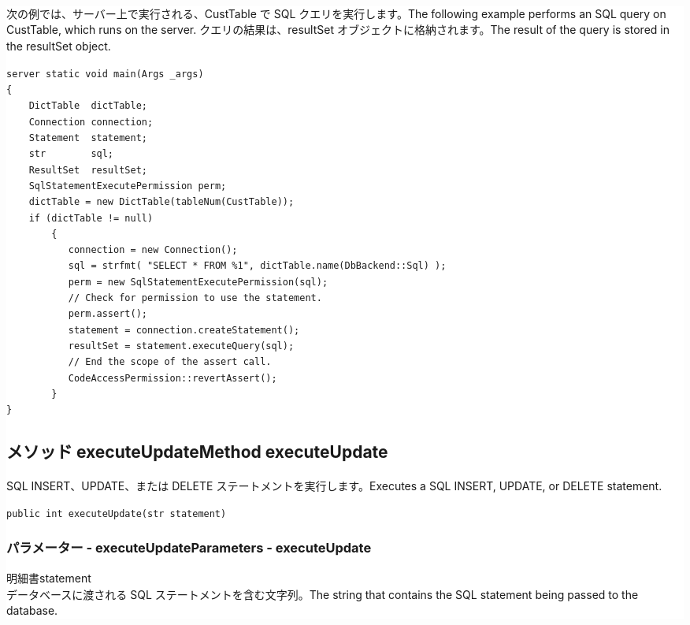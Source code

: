 <span data-ttu-id="20873-147">次の例では、サーバー上で実行される、CustTable で SQL クエリを実行します。</span><span class="sxs-lookup"><span data-stu-id="20873-147">The following example performs an SQL query on CustTable, which runs on the server.</span></span> <span data-ttu-id="20873-148">クエリの結果は、resultSet オブジェクトに格納されます。</span><span class="sxs-lookup"><span data-stu-id="20873-148">The result of the query is stored in the resultSet object.</span></span>

```xpp
server static void main(Args _args) 
{ 
    DictTable  dictTable; 
    Connection connection; 
    Statement  statement; 
    str        sql; 
    ResultSet  resultSet; 
    SqlStatementExecutePermission perm; 
    dictTable = new DictTable(tableNum(CustTable)); 
    if (dictTable != null) 
        { 
           connection = new Connection(); 
           sql = strfmt( "SELECT * FROM %1", dictTable.name(DbBackend::Sql) ); 
           perm = new SqlStatementExecutePermission(sql); 
           // Check for permission to use the statement. 
           perm.assert(); 
           statement = connection.createStatement(); 
           resultSet = statement.executeQuery(sql); 
           // End the scope of the assert call. 
           CodeAccessPermission::revertAssert(); 
        } 
}
```

## <a name="method-executeupdate"></a><span data-ttu-id="20873-149">メソッド executeUpdate</span><span class="sxs-lookup"><span data-stu-id="20873-149">Method executeUpdate</span></span>

<span data-ttu-id="20873-150">SQL INSERT、UPDATE、または DELETE ステートメントを実行します。</span><span class="sxs-lookup"><span data-stu-id="20873-150">Executes a SQL INSERT, UPDATE, or DELETE statement.</span></span>

```xpp
public int executeUpdate(str statement)
```

### <a name="parameters---executeupdate"></a><span data-ttu-id="20873-151">パラメーター - executeUpdate</span><span class="sxs-lookup"><span data-stu-id="20873-151">Parameters - executeUpdate</span></span>

<span data-ttu-id="20873-152">明細書</span><span class="sxs-lookup"><span data-stu-id="20873-152">statement</span></span>  
<span data-ttu-id="20873-153">データベースに渡される SQL ステートメントを含む文字列。</span><span class="sxs-lookup"><span data-stu-id="20873-153">The string that contains the SQL statement being passed to the database.</span></span>
